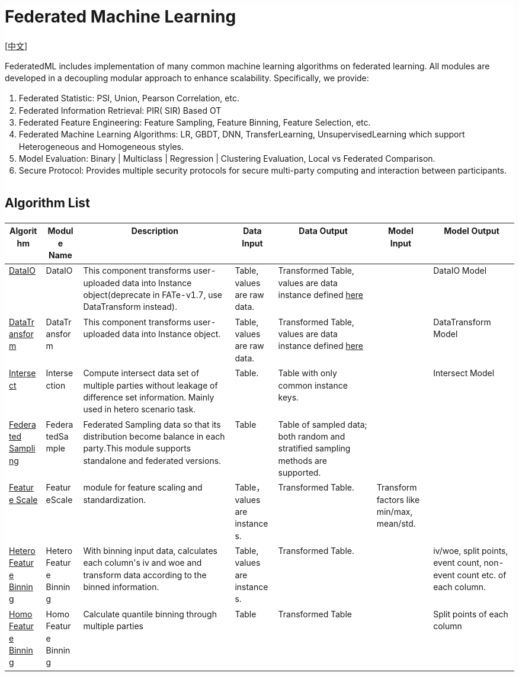 # Federated Machine Learning

[[中文](README.zh.md)]

FederatedML includes implementation of many common machine learning
algorithms on federated learning. All modules are developed in a
decoupling modular approach to enhance scalability. Specifically, we
provide:

1. Federated Statistic: PSI, Union, Pearson Correlation, etc.
2. Federated Information Retrieval: PIR( SIR) Based OT
3. Federated Feature Engineering: Feature Sampling, Feature Binning,
    Feature Selection, etc.
4. Federated Machine Learning Algorithms: LR, GBDT, DNN,
    TransferLearning, UnsupervisedLearning which support Heterogeneous and Homogeneous
    styles.
5. Model Evaluation: Binary | Multiclass | Regression | Clustering
    Evaluation, Local vs Federated Comparison.
6. Secure Protocol: Provides multiple security protocols for secure
    multi-party computing and interaction between participants.


## Algorithm List

| Algorithm                                                                      | Module Name                  | Description                                                                                                                           | Data Input                                        | Data Output                                                                                           | Model Input                                          | Model Output                                                            |
| ------------------------------------------------------------------------------ | ---------------------------- | ------------------------------------------------------------------------------------------------------------------------------------- | ------------------------------------------------- | ----------------------------------------------------------------------------------------------------- | ---------------------------------------------------- | ----------------------------------------------------------------------- |
| [DataIO](data_transform.md)                                                             | DataIO                       | This component transforms user-uploaded data into Instance object(deprecate in FATe-v1.7, use DataTransform instead).                 | Table, values are raw data.                       | Transformed Table, values are data instance defined [here](../python/federatedml/feature/instance.py) |                                                      | DataIO Model                                                            |
| [DataTransform](data_transform.md)                                                      | DataTransform                | This component transforms user-uploaded data into Instance object.                                                                    | Table, values are raw data.                       | Transformed Table, values are data instance defined [here](../python/federatedml/feature/instance.py) |                                                      | DataTransform Model                                                     |
| [Intersect](intersect.md)                                                     | Intersection                 | Compute intersect data set of multiple parties without leakage of difference set information. Mainly used in hetero scenario task.    | Table.                                            | Table with only common instance keys.                                                                 |                                                      | Intersect Model                                                         |
| [Federated Sampling](sample.md)                           | FederatedSample              | Federated Sampling data so that its distribution become balance in each party.This module supports standalone and federated versions. | Table                                             | Table of sampled data; both random and stratified sampling methods are supported.                     |                                                      |                                                                         |
| [Feature Scale](scale.md)                                     | FeatureScale                 | module for feature scaling and standardization.                                                                                       | Table，values are instances.                       | Transformed Table.                                                                                    | Transform factors like min/max, mean/std.            |                                                                         |
| [Hetero Feature Binning](feature_binning.md)                   | Hetero Feature Binning       | With binning input data, calculates each column's iv and woe and transform data according to the binned information.                  | Table, values are instances.                      | Transformed Table.                                                                                    |                                                      | iv/woe, split points, event count, non-event count etc. of each column. |
| [Homo Feature Binning](feature_binning.md)                                            | Homo Feature Binning         | Calculate quantile binning through multiple parties                                                                                   | Table                                             | Transformed Table                                                                                     |                                                      | Split points of each column                                             |